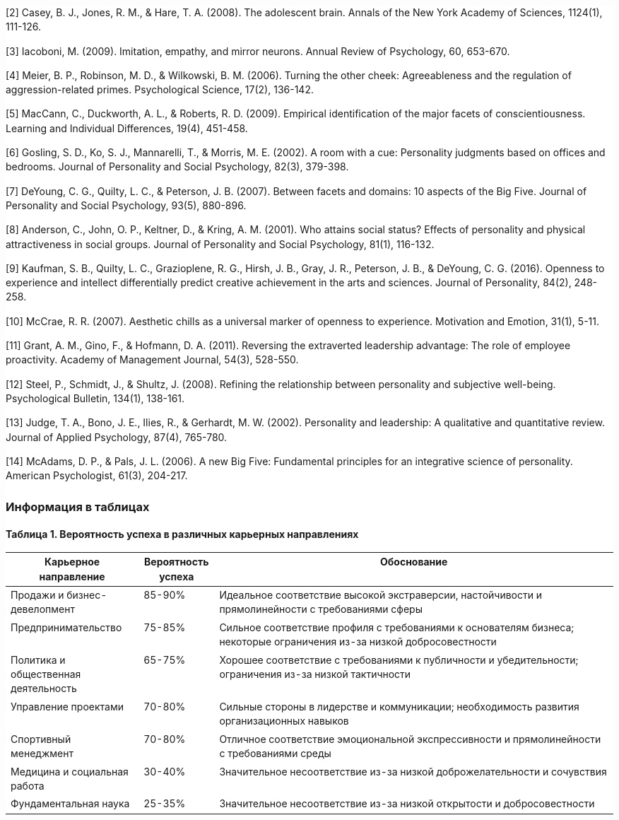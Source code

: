 [2] Casey, B. J., Jones, R. M., & Hare, T. A. (2008). The adolescent brain. Annals of the New York Academy of Sciences, 1124(1), 111-126.

[3] Iacoboni, M. (2009). Imitation, empathy, and mirror neurons. Annual Review of Psychology, 60, 653-670.

[4] Meier, B. P., Robinson, M. D., & Wilkowski, B. M. (2006). Turning the other cheek: Agreeableness and the regulation of aggression-related primes. Psychological Science, 17(2), 136-142.

[5] MacCann, C., Duckworth, A. L., & Roberts, R. D. (2009). Empirical identification of the major facets of conscientiousness. Learning and Individual Differences, 19(4), 451-458.

[6] Gosling, S. D., Ko, S. J., Mannarelli, T., & Morris, M. E. (2002). A room with a cue: Personality judgments based on offices and bedrooms. Journal of Personality and Social Psychology, 82(3), 379-398.

[7] DeYoung, C. G., Quilty, L. C., & Peterson, J. B. (2007). Between facets and domains: 10 aspects of the Big Five. Journal of Personality and Social Psychology, 93(5), 880-896.

[8] Anderson, C., John, O. P., Keltner, D., & Kring, A. M. (2001). Who attains social status? Effects of personality and physical attractiveness in social groups. Journal of Personality and Social Psychology, 81(1), 116-132.

[9] Kaufman, S. B., Quilty, L. C., Grazioplene, R. G., Hirsh, J. B., Gray, J. R., Peterson, J. B., & DeYoung, C. G. (2016). Openness to experience and intellect differentially predict creative achievement in the arts and sciences. Journal of Personality, 84(2), 248-258.

[10] McCrae, R. R. (2007). Aesthetic chills as a universal marker of openness to experience. Motivation and Emotion, 31(1), 5-11.

[11] Grant, A. M., Gino, F., & Hofmann, D. A. (2011). Reversing the extraverted leadership advantage: The role of employee proactivity. Academy of Management Journal, 54(3), 528-550.

[12] Steel, P., Schmidt, J., & Shultz, J. (2008). Refining the relationship between personality and subjective well-being. Psychological Bulletin, 134(1), 138-161.

[13] Judge, T. A., Bono, J. E., Ilies, R., & Gerhardt, M. W. (2002). Personality and leadership: A qualitative and quantitative review. Journal of Applied Psychology, 87(4), 765-780.

[14] McAdams, D. P., & Pals, J. L. (2006). A new Big Five: Fundamental principles for an integrative science of personality. American Psychologist, 61(3), 204-217.

### Информация в таблицах

**Таблица 1. Вероятность успеха в различных карьерных направлениях**

| Карьерное направление | Вероятность успеха | Обоснование |
|------------------------|--------------------|--------------------|
| Продажи и бизнес-девелопмент | 85-90% | Идеальное соответствие высокой экстраверсии, настойчивости и прямолинейности с требованиями сферы |
| Предпринимательство | 75-85% | Сильное соответствие профиля с требованиями к основателям бизнеса; некоторые ограничения из-за низкой добросовестности |
| Политика и общественная деятельность | 65-75% | Хорошее соответствие с требованиями к публичности и убедительности; ограничения из-за низкой тактичности |
| Управление проектами | 70-80% | Сильные стороны в лидерстве и коммуникации; необходимость развития организационных навыков |
| Спортивный менеджмент | 70-80% | Отличное соответствие эмоциональной экспрессивности и прямолинейности с требованиями среды |
| Медицина и социальная работа | 30-40% | Значительное несоответствие из-за низкой доброжелательности и сочувствия |
| Фундаментальная наука | 25-35% | Значительное несоответствие из-за низкой открытости и добросовестности |
